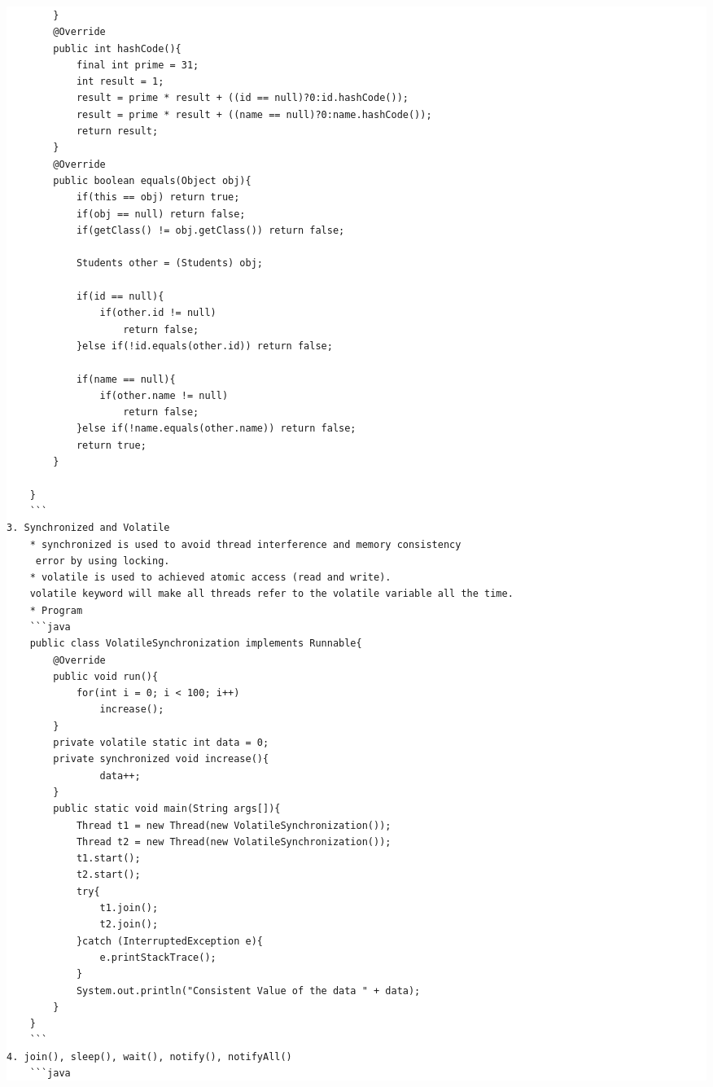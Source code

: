             }
            @Override
            public int hashCode(){
                final int prime = 31;
                int result = 1;
                result = prime * result + ((id == null)?0:id.hashCode());
                result = prime * result + ((name == null)?0:name.hashCode());
                return result;
            }
            @Override
            public boolean equals(Object obj){
                if(this == obj) return true;
                if(obj == null) return false;
                if(getClass() != obj.getClass()) return false;
                
                Students other = (Students) obj;
                
                if(id == null){
                    if(other.id != null)
                        return false;
                }else if(!id.equals(other.id)) return false;
                
                if(name == null){
                    if(other.name != null)
                        return false;
                }else if(!name.equals(other.name)) return false;
                return true;
            }
            
        }
        ```    
    3. Synchronized and Volatile
        * synchronized is used to avoid thread interference and memory consistency
         error by using locking.
        * volatile is used to achieved atomic access (read and write).
        volatile keyword will make all threads refer to the volatile variable all the time.
        * Program
        ```java
        public class VolatileSynchronization implements Runnable{
            @Override
            public void run(){
                for(int i = 0; i < 100; i++)
                    increase();
            }
            private volatile static int data = 0;
            private synchronized void increase(){
                    data++;
            }
            public static void main(String args[]){
                Thread t1 = new Thread(new VolatileSynchronization());
                Thread t2 = new Thread(new VolatileSynchronization());
                t1.start();
                t2.start();
                try{
                    t1.join();
                    t2.join();
                }catch (InterruptedException e){
                    e.printStackTrace();
                }
                System.out.println("Consistent Value of the data " + data);
            }
        }
        ```
    4. join(), sleep(), wait(), notify(), notifyAll()
        ```java